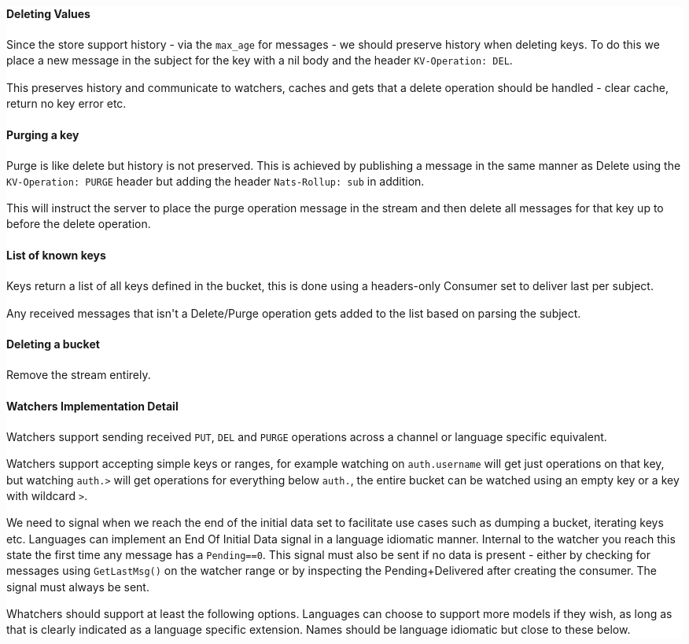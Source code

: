 #### Deleting Values

Since the store support history - via the `max_age` for messages - we should preserve history when deleting keys. To do this we
place a new message in the subject for the key with a nil body and the header `KV-Operation: DEL`.

This preserves history and communicate to watchers, caches and gets that a delete operation should be handled - clear cache,
return no key error etc.

#### Purging a key

Purge is like delete but history is not preserved. This is achieved by publishing a message in the same manner as Delete using the
`KV-Operation: PURGE` header but adding the header `Nats-Rollup: sub` in addition.

This will instruct the server to place the purge operation message in the stream and then delete all messages for that key up to
before the delete operation.

#### List of known keys

Keys return a list of all keys defined in the bucket, this is done using a headers-only Consumer set to deliver last per subject.

Any received messages that isn't a Delete/Purge operation gets added to the list based on parsing the subject.

#### Deleting a bucket

Remove the stream entirely.

#### Watchers Implementation Detail

Watchers support sending received `PUT`, `DEL` and `PURGE` operations across a channel or language specific equivalent.

Watchers support accepting simple keys or ranges, for example watching on `auth.username` will get just operations on that key,
but watching `auth.>` will get operations for everything below `auth.`, the entire bucket can be watched using an empty key or a
key with wildcard `>`.

We need to signal when we reach the end of the initial data set to facilitate use cases such as dumping a bucket, iterating keys etc.
Languages can implement an End Of Initial Data signal in a language idiomatic manner. Internal to the watcher you reach this state the
first time any message has a `Pending==0`. This signal must also be sent if no data is present - either by checking for messages using
`GetLastMsg()` on the watcher range or by inspecting the Pending+Delivered after creating the consumer. The signal must always be sent.

Whatchers should support at least the following options. Languages can choose to support more models if they wish, as long as that
is clearly indicated as a language specific extension. Names should be language idiomatic but close to these below.
